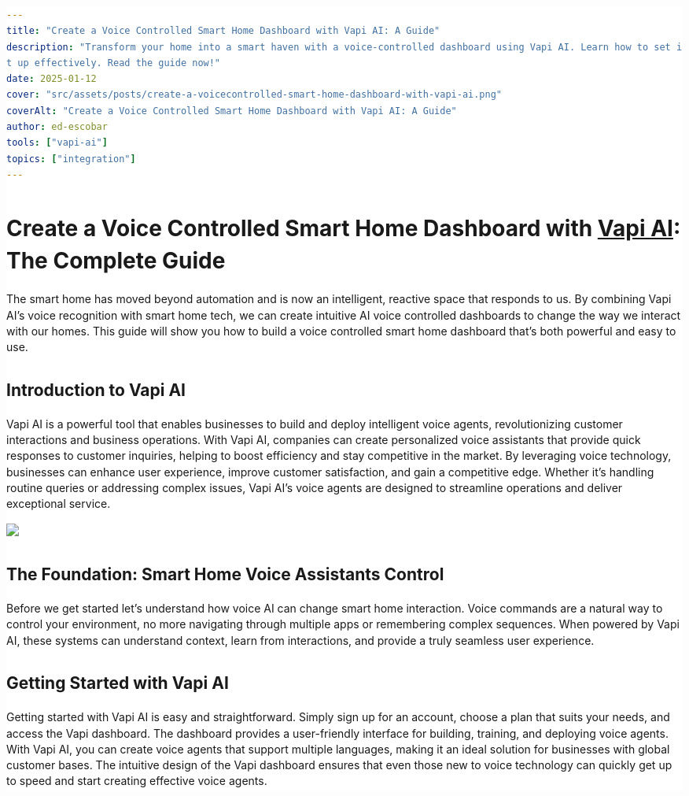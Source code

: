 ```yaml
---
title: "Create a Voice Controlled Smart Home Dashboard with Vapi AI: A Guide"
description: "Transform your home into a smart haven with a voice-controlled dashboard using Vapi AI. Learn how to set it up effectively. Read the guide now!"
date: 2025-01-12
cover: "src/assets/posts/create-a-voicecontrolled-smart-home-dashboard-with-vapi-ai.png"
coverAlt: "Create a Voice Controlled Smart Home Dashboard with Vapi AI: A Guide"
author: ed-escobar
tools: ["vapi-ai"]
topics: ["integration"]
---
```


# Create a Voice Controlled Smart Home Dashboard with [Vapi AI](https://vapi.ai/): The Complete Guide

The smart home has moved beyond automation and is now an intelligent, reactive space that responds to us. By combining Vapi AI’s voice recognition with smart home tech, we can create intuitive AI voice controlled dashboards to change the way we interact with our homes. This guide will show you how to build a voice controlled smart home dashboard that’s both powerful and easy to use.

## Introduction to Vapi AI

Vapi AI is a powerful tool that enables businesses to build and deploy intelligent voice agents, revolutionizing customer interactions and business operations. With Vapi AI, companies can create personalized voice assistants that provide quick responses to customer inquiries, helping to boost efficiency and stay competitive in the market. By leveraging voice technology, businesses can enhance user experience, improve customer satisfaction, and gain a competitive edge. Whether it’s handling routine queries or addressing complex issues, Vapi AI’s voice agents are designed to streamline operations and deliver exceptional service.

![](https://images.surferseo.art/adec8f26-a468-48fd-9292-72e13849721c.png)

## The Foundation: Smart Home Voice Assistants Control

Before we get started let’s understand how voice AI can change smart home interaction. Voice commands are a natural way to control your environment, no more navigating through multiple apps or remembering complex sequences. When powered by Vapi AI, these systems can understand context, learn from interactions, and provide a truly seamless user experience.

## Getting Started with Vapi AI

Getting started with Vapi AI is easy and straightforward. Simply sign up for an account, choose a plan that suits your needs, and access the Vapi dashboard. The dashboard provides a user-friendly interface for building, training, and deploying voice agents. With Vapi AI, you can create voice agents that support multiple languages, making it an ideal solution for businesses with global customer bases. The intuitive design of the Vapi dashboard ensures that even those new to voice technology can quickly get up to speed and start creating effective voice agents.
